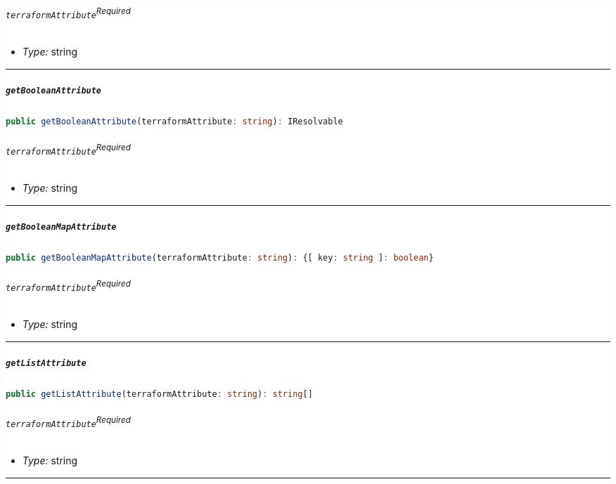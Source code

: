 ###### `terraformAttribute`<sup>Required</sup> <a name="terraformAttribute" id="rhizo-co-terraform-provider-oci.fileStorageExportSet.FileStorageExportSet.getAnyMapAttribute.parameter.terraformAttribute"></a>

- *Type:* string

---

##### `getBooleanAttribute` <a name="getBooleanAttribute" id="rhizo-co-terraform-provider-oci.fileStorageExportSet.FileStorageExportSet.getBooleanAttribute"></a>

```typescript
public getBooleanAttribute(terraformAttribute: string): IResolvable
```

###### `terraformAttribute`<sup>Required</sup> <a name="terraformAttribute" id="rhizo-co-terraform-provider-oci.fileStorageExportSet.FileStorageExportSet.getBooleanAttribute.parameter.terraformAttribute"></a>

- *Type:* string

---

##### `getBooleanMapAttribute` <a name="getBooleanMapAttribute" id="rhizo-co-terraform-provider-oci.fileStorageExportSet.FileStorageExportSet.getBooleanMapAttribute"></a>

```typescript
public getBooleanMapAttribute(terraformAttribute: string): {[ key: string ]: boolean}
```

###### `terraformAttribute`<sup>Required</sup> <a name="terraformAttribute" id="rhizo-co-terraform-provider-oci.fileStorageExportSet.FileStorageExportSet.getBooleanMapAttribute.parameter.terraformAttribute"></a>

- *Type:* string

---

##### `getListAttribute` <a name="getListAttribute" id="rhizo-co-terraform-provider-oci.fileStorageExportSet.FileStorageExportSet.getListAttribute"></a>

```typescript
public getListAttribute(terraformAttribute: string): string[]
```

###### `terraformAttribute`<sup>Required</sup> <a name="terraformAttribute" id="rhizo-co-terraform-provider-oci.fileStorageExportSet.FileStorageExportSet.getListAttribute.parameter.terraformAttribute"></a>

- *Type:* string

---